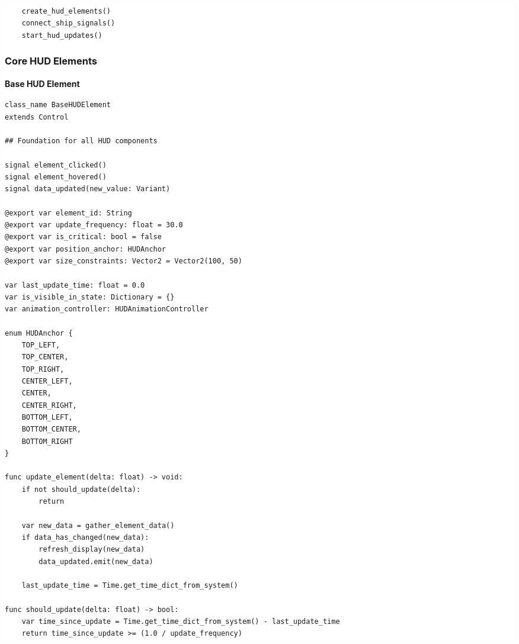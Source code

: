 ```gdscript
    create_hud_elements()
    connect_ship_signals()
    start_hud_updates()
```

### Core HUD Elements

**Base HUD Element**
```gdscript
class_name BaseHUDElement
extends Control

## Foundation for all HUD components

signal element_clicked()
signal element_hovered()
signal data_updated(new_value: Variant)

@export var element_id: String
@export var update_frequency: float = 30.0
@export var is_critical: bool = false
@export var position_anchor: HUDAnchor
@export var size_constraints: Vector2 = Vector2(100, 50)

var last_update_time: float = 0.0
var is_visible_in_state: Dictionary = {}
var animation_controller: HUDAnimationController

enum HUDAnchor {
    TOP_LEFT,
    TOP_CENTER,
    TOP_RIGHT,
    CENTER_LEFT,
    CENTER,
    CENTER_RIGHT,
    BOTTOM_LEFT,
    BOTTOM_CENTER,
    BOTTOM_RIGHT
}

func update_element(delta: float) -> void:
    if not should_update(delta):
        return
    
    var new_data = gather_element_data()
    if data_has_changed(new_data):
        refresh_display(new_data)
        data_updated.emit(new_data)
    
    last_update_time = Time.get_time_dict_from_system()

func should_update(delta: float) -> bool:
    var time_since_update = Time.get_time_dict_from_system() - last_update_time
    return time_since_update >= (1.0 / update_frequency)
```
